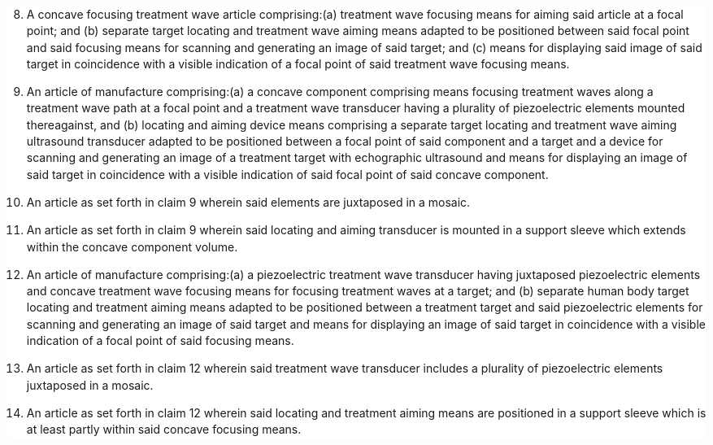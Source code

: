 8. A concave focusing treatment wave article comprising:(a) treatment wave focusing means for aiming said article at a focal point; and (b) separate target locating and treatment wave aiming means adapted to be positioned between said focal point and said focusing means for scanning and generating an image of said target; and (c) means for displaying said image of said target in coincidence with a visible indication of a focal point of said treatment wave focusing means. 

  
9. An article of manufacture comprising:(a) a concave component comprising means focusing treatment waves along a treatment wave path at a focal point and a treatment wave transducer having a plurality of piezoelectric elements mounted thereagainst, and (b) locating and aiming device means comprising a separate target locating and treatment wave aiming ultrasound transducer adapted to be positioned between a focal point of said component and a target and a device for scanning and generating an image of a treatment target with echographic ultrasound and means for displaying an image of said target in coincidence with a visible indication of said focal point of said concave component. 

  
10. An article as set forth in claim 9 wherein said elements are juxtaposed in a mosaic.

  
11. An article as set forth in claim 9 wherein said locating and aiming transducer is mounted in a support sleeve which extends within the concave component volume.

  
12. An article of manufacture comprising:(a) a piezoelectric treatment wave transducer having juxtaposed piezoelectric elements and concave treatment wave focusing means for focusing treatment waves at a target; and (b) separate human body target locating and treatment aiming means adapted to be positioned between a treatment target and said piezoelectric elements for scanning and generating an image of said target and means for displaying an image of said target in coincidence with a visible indication of a focal point of said focusing means. 

  
13. An article as set forth in claim 12 wherein said treatment wave transducer includes a plurality of piezoelectric elements juxtaposed in a mosaic.

  
14. An article as set forth in claim 12 wherein said locating and treatment aiming means are positioned in a support sleeve which is at least partly within said concave focusing means.